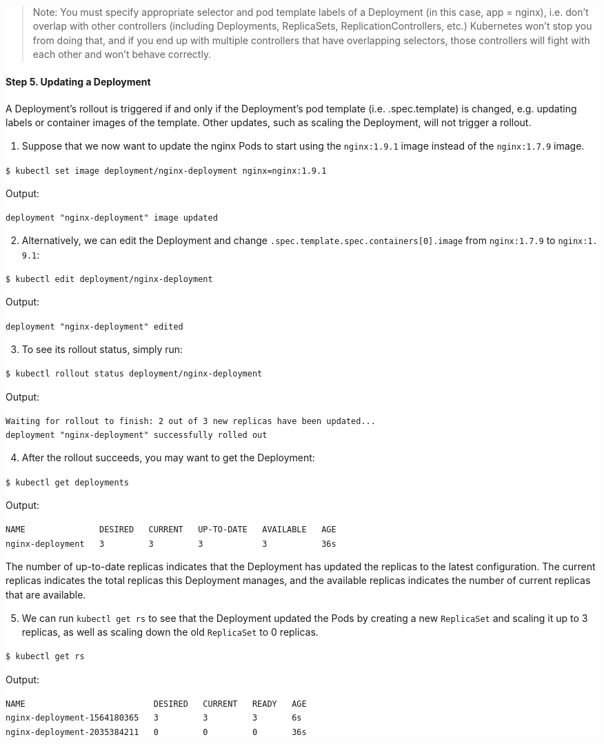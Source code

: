 > Note: You must specify appropriate selector and pod template labels of a Deployment (in this case, app = nginx), i.e. don’t overlap with other controllers (including Deployments, ReplicaSets, ReplicationControllers, etc.) Kubernetes won’t stop you from doing that, and if you end up with multiple controllers that have overlapping selectors, those controllers will fight with each other and won’t behave correctly.

#### Step 5. Updating a Deployment
A Deployment’s rollout is triggered if and only if the Deployment’s pod template (i.e. .spec.template) is changed, e.g. updating labels or container images of the template. Other updates, such as scaling the Deployment, will not trigger a rollout.

1. Suppose that we now want to update the nginx Pods to start using the `nginx:1.9.1` image instead of the `nginx:1.7.9` image.
```
$ kubectl set image deployment/nginx-deployment nginx=nginx:1.9.1
```
Output:
```
deployment "nginx-deployment" image updated
```

2. Alternatively, we can edit the Deployment and change `.spec.template.spec.containers[0].image` from `nginx:1.7.9` to `nginx:1.9.1`:
```
$ kubectl edit deployment/nginx-deployment
```
Output:
```
deployment "nginx-deployment" edited
```

3. To see its rollout status, simply run:
```
$ kubectl rollout status deployment/nginx-deployment
```
Output:
```
Waiting for rollout to finish: 2 out of 3 new replicas have been updated...
deployment "nginx-deployment" successfully rolled out
```

4. After the rollout succeeds, you may want to get the Deployment:
```
$ kubectl get deployments
```
Output:
```
NAME               DESIRED   CURRENT   UP-TO-DATE   AVAILABLE   AGE
nginx-deployment   3         3         3            3           36s
```
The number of up-to-date replicas indicates that the Deployment has updated the replicas to the latest configuration. The current replicas indicates the total replicas this Deployment manages, and the available replicas indicates the number of current replicas that are available.

5. We can run `kubectl get rs` to see that the Deployment updated the Pods by creating a new `ReplicaSet` and scaling it up to 3 replicas, as well as scaling down the old `ReplicaSet` to 0 replicas.
```
$ kubectl get rs
```
Output:
```
NAME                          DESIRED   CURRENT   READY   AGE
nginx-deployment-1564180365   3         3         3       6s
nginx-deployment-2035384211   0         0         0       36s
```
